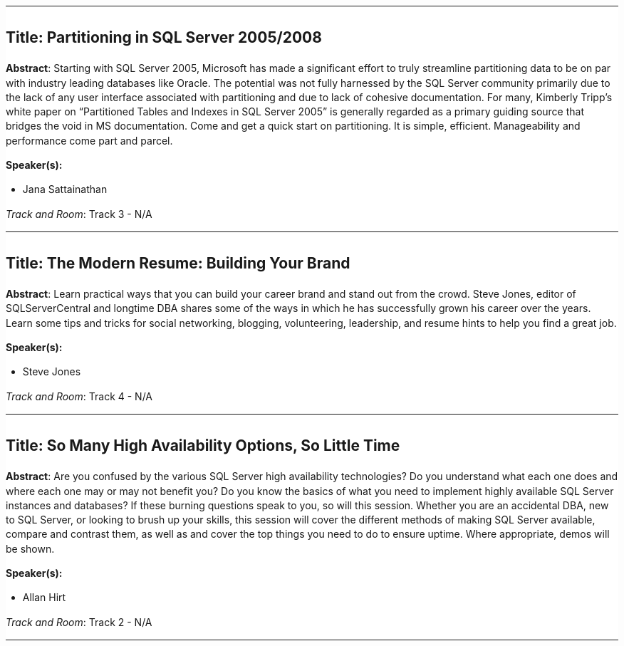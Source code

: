 ----------------------------------------------------------------------------------- 
 
 
## Title: Partitioning in SQL Server 2005/2008
 
**Abstract**:
Starting with SQL Server 2005, Microsoft has made a significant effort to truly streamline partitioning data to be on par with industry leading databases like Oracle. The potential was not fully harnessed by the SQL Server community primarily due to the lack of any user interface associated with partitioning and due to lack of cohesive documentation. For many, Kimberly Tripp’s white paper on “Partitioned Tables and Indexes in SQL Server 2005” is generally regarded as a primary guiding source that bridges the void in MS documentation. Come and get a quick start on partitioning. It is simple, efficient. Manageability and performance come part and parcel.
 
**Speaker(s):**
- Jana Sattainathan
 
*Track and Room*: Track 3 - N/A
 
----------------------------------------------------------------------------------- 
 
 
## Title: The Modern Resume: Building Your Brand
 
**Abstract**:
Learn practical ways that you can build your career brand and stand out from the crowd. Steve Jones, editor of SQLServerCentral and longtime DBA shares some of the ways in which he has successfully grown his career over the years. Learn some tips and tricks for social networking, blogging, volunteering, leadership, and resume hints to help you find a great job.
 
**Speaker(s):**
- Steve Jones
 
*Track and Room*: Track 4 - N/A
 
----------------------------------------------------------------------------------- 
 
 
## Title: So Many High Availability Options, So Little Time
 
**Abstract**:
Are you confused by the various SQL Server high availability technologies? Do you understand what each one does and where each one may or may not benefit you? Do you know the basics of what you need to implement highly available SQL Server instances and databases? If these burning questions speak to you, so will this session. Whether you are an accidental DBA, new to SQL Server, or looking to brush up your skills, this session will cover the different methods of making SQL Server available, compare and contrast them, as well as and cover the top things you need to do to ensure uptime. Where appropriate, demos will be shown.
 
**Speaker(s):**
- Allan Hirt
 
*Track and Room*: Track 2 - N/A
 
----------------------------------------------------------------------------------- 
 